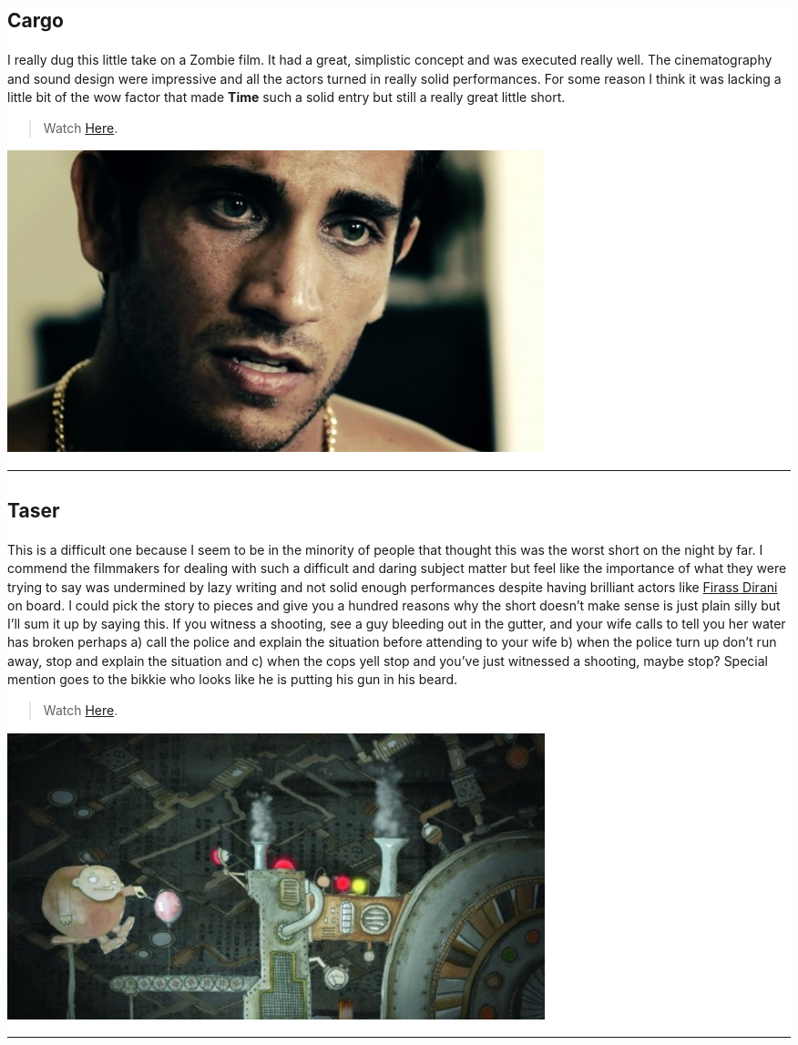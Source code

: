 
## Cargo

I really dug this little take on a Zombie film. It had a great, simplistic concept and was executed really well. The cinematography and sound design were impressive and all the actors turned in really solid performances. For some reason I think it was lacking a little bit of the wow factor that made **Time** such a solid entry but still a really great little short.

> Watch [Here](http://www.smh.com.au/tv/movies/show/tropfest/cargo-4321614/).

![TASER-Production-Still-1-preferred-670x376](/static/blog/02-TASER-Production-Still-1-preferred-670x376-590x331.jpg)

---

## Taser

This is a difficult one because I seem to be in the minority of people that thought this was the worst short on the night by far. I commend the filmmakers for dealing with such a difficult and daring subject matter but feel like the importance of what they were trying to say was undermined by lazy writing and not solid enough performances despite having brilliant actors like [Firass Dirani](http://www.imdb.com/name/nm0228163/) on board. I could pick the story to pieces and give you a hundred reasons why the short doesn’t make sense is just plain silly but I’ll sum it up by saying this. If you witness a shooting, see a guy bleeding out in the gutter, and your wife calls to tell you her water has broken perhaps a) call the police and explain the situation before attending to your wife b) when the police turn up don’t run away, stop and explain the situation and c) when the cops yell stop and you’ve just witnessed a shooting, maybe stop? Special mention goes to the bikkie who looks like he is putting his gun in his beard.

> Watch [Here](http://www.smh.com.au/tv/movies/show/tropfest/taser-4321604/).

![Punctured-670x357](/static/blog/02-Punctured-670x357-590x314.jpg)

---